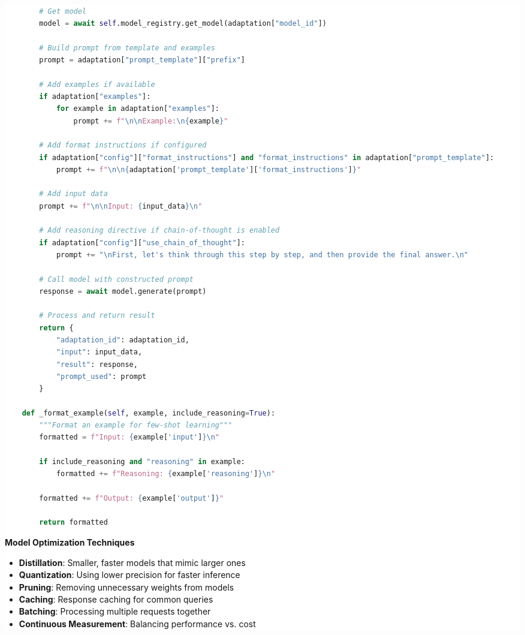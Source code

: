 ```python
        # Get model
        model = await self.model_registry.get_model(adaptation["model_id"])

        # Build prompt from template and examples
        prompt = adaptation["prompt_template"]["prefix"]

        # Add examples if available
        if adaptation["examples"]:
            for example in adaptation["examples"]:
                prompt += f"\n\nExample:\n{example}"

        # Add format instructions if configured
        if adaptation["config"]["format_instructions"] and "format_instructions" in adaptation["prompt_template"]:
            prompt += f"\n\n{adaptation['prompt_template']['format_instructions']}"

        # Add input data
        prompt += f"\n\nInput: {input_data}\n"

        # Add reasoning directive if chain-of-thought is enabled
        if adaptation["config"]["use_chain_of_thought"]:
            prompt += "\nFirst, let's think through this step by step, and then provide the final answer.\n"

        # Call model with constructed prompt
        response = await model.generate(prompt)

        # Process and return result
        return {
            "adaptation_id": adaptation_id,
            "input": input_data,
            "result": response,
            "prompt_used": prompt
        }

    def _format_example(self, example, include_reasoning=True):
        """Format an example for few-shot learning"""
        formatted = f"Input: {example['input']}\n"

        if include_reasoning and "reasoning" in example:
            formatted += f"Reasoning: {example['reasoning']}\n"

        formatted += f"Output: {example['output']}"

        return formatted
```

**Model Optimization Techniques**

- **Distillation**: Smaller, faster models that mimic larger ones
- **Quantization**: Using lower precision for faster inference
- **Pruning**: Removing unnecessary weights from models
- **Caching**: Response caching for common queries
- **Batching**: Processing multiple requests together
- **Continuous Measurement**: Balancing performance vs. cost
